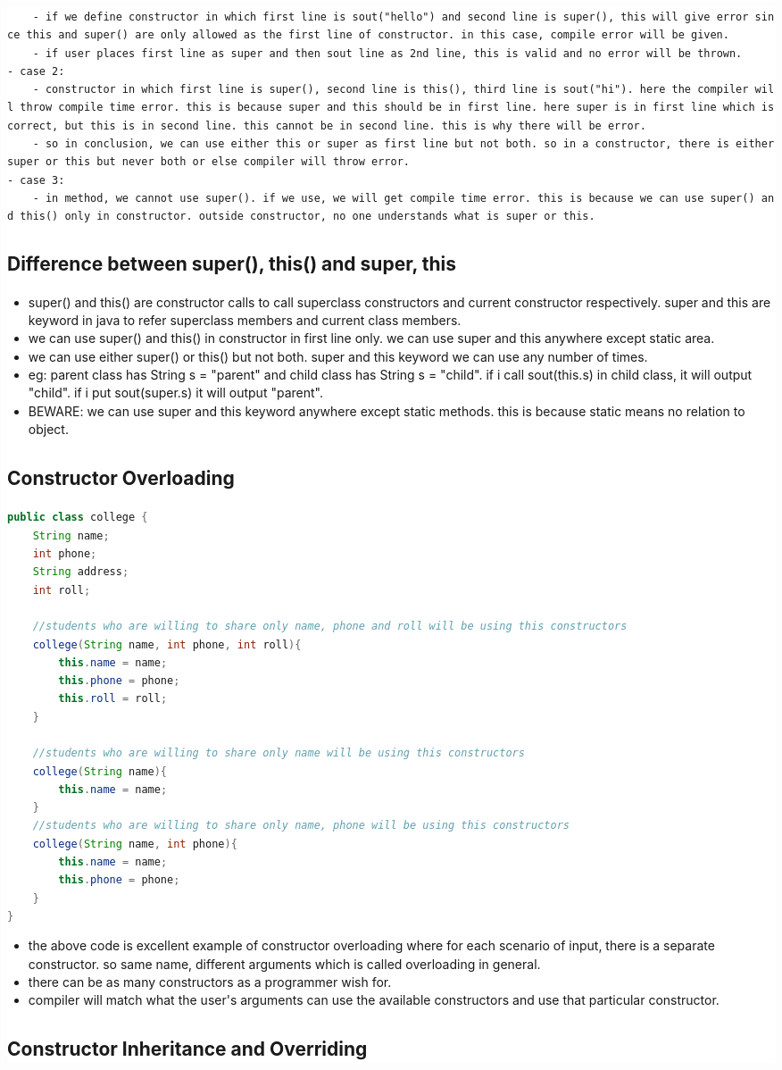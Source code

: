 		- if we define constructor in which first line is sout("hello") and second line is super(), this will give error since this and super() are only allowed as the first line of constructor. in this case, compile error will be given.
		- if user places first line as super and then sout line as 2nd line, this is valid and no error will be thrown.
	- case 2:
		- constructor in which first line is super(), second line is this(), third line is sout("hi"). here the compiler will throw compile time error. this is because super and this should be in first line. here super is in first line which is correct, but this is in second line. this cannot be in second line. this is why there will be error. 
		- so in conclusion, we can use either this or super as first line but not both. so in a constructor, there is either super or this but never both or else compiler will throw error.
	- case 3: 
		- in method, we cannot use super(). if we use, we will get compile time error. this is because we can use super() and this() only in constructor. outside constructor, no one understands what is super or this. 
## Difference between super(), this() and super, this
- super() and this() are constructor calls to call superclass constructors and current constructor respectively. super and this are keyword in java to refer superclass members and current class members. 
- we can use super() and this() in constructor in first line only. we can use super and this anywhere except static area.
- we can use either super() or this() but not both. super and this keyword we can use any number of times. 
- eg: parent class has String s = "parent" and child class has String s = "child". if i call sout(this.s) in child class, it will output "child". if i put sout(super.s) it will output "parent".
- BEWARE: we can use super and this keyword anywhere except static methods. this is because static means no relation to object. 
## Constructor Overloading
```java   
public class college {  
    String name;  
    int phone;  
    String address;  
    int roll;  
      
    //students who are willing to share only name, phone and roll will be using this constructors  
    college(String name, int phone, int roll){  
        this.name = name;  
        this.phone = phone;  
        this.roll = roll;  
    }  
      
    //students who are willing to share only name will be using this constructors  
    college(String name){  
        this.name = name;  
    }  
    //students who are willing to share only name, phone will be using this constructors  
    college(String name, int phone){  
        this.name = name;  
        this.phone = phone;  
    }  
}
```
- the above code is excellent example of constructor overloading where for each scenario of input, there is a separate constructor. so same name, different arguments which is called overloading in general. 
- there can be as many constructors as a programmer wish for. 
- compiler will match what the user's arguments can use the available constructors and use that particular constructor. 
## Constructor Inheritance and Overriding